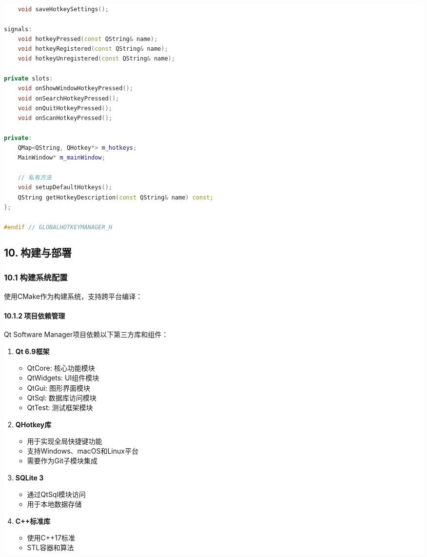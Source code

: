 ```cpp
    void saveHotkeySettings();
    
signals:
    void hotkeyPressed(const QString& name);
    void hotkeyRegistered(const QString& name);
    void hotkeyUnregistered(const QString& name);
    
private slots:
    void onShowWindowHotkeyPressed();
    void onSearchHotkeyPressed();
    void onQuitHotkeyPressed();
    void onScanHotkeyPressed();
    
private:
    QMap<QString, QHotkey*> m_hotkeys;
    MainWindow* m_mainWindow;
    
    // 私有方法
    void setupDefaultHotkeys();
    QString getHotkeyDescription(const QString& name) const;
};

#endif // GLOBALHOTKEYMANAGER_H
```

## 10. 构建与部署

### 10.1 构建系统配置
使用CMake作为构建系统，支持跨平台编译：

#### 10.1.2 项目依赖管理
Qt Software Manager项目依赖以下第三方库和组件：

1. **Qt 6.9框架**
   - QtCore: 核心功能模块
   - QtWidgets: UI组件模块
   - QtGui: 图形界面模块
   - QtSql: 数据库访问模块
   - QtTest: 测试框架模块

2. **QHotkey库**
   - 用于实现全局快捷键功能
   - 支持Windows、macOS和Linux平台
   - 需要作为Git子模块集成

3. **SQLite 3**
   - 通过QtSql模块访问
   - 用于本地数据存储

4. **C++标准库**
   - 使用C++17标准
   - STL容器和算法
